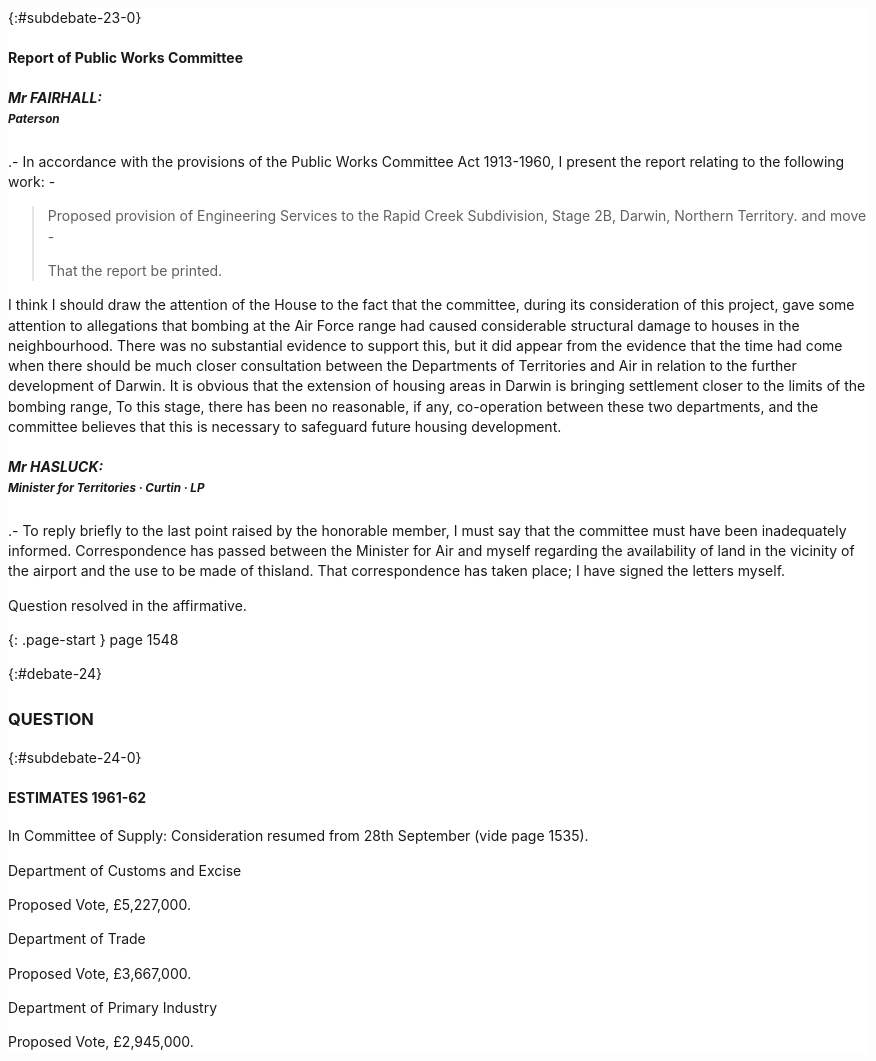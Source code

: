 {:#subdebate-23-0}
#### Report of Public Works Committee

##### Mr FAIRHALL:<br><small class="text-muted">Paterson</small>

.- In accordance with the provisions of the Public Works Committee Act 1913-1960, I present the report relating to the following work: - 

  >Proposed provision of Engineering Services to the Rapid Creek Subdivision, Stage 2B, Darwin, Northern Territory.  and move - 
  >
  >That the report be  printed. 

I think  I  should draw the attention of the House to the fact that the committee, during its consideration of this project, gave some attention to allegations that bombing at the Air Force range had caused considerable structural damage to houses in the neighbourhood. There was no substantial evidence to support this, but it did appear from the evidence that the time had come when there should be much closer consultation between the Departments of Territories and Air in relation to the further development of Darwin. It is obvious that the extension of housing areas in Darwin is bringing settlement closer to the limits of the bombing range, To this stage, there has been no reasonable, if any, co-operation between these two departments, and the committee  believes that  this is necessary to safeguard future housing development. 

##### Mr HASLUCK:<br><small class="text-muted">Minister for Territories &middot; Curtin &middot; LP</small>

.- To reply briefly to the last point raised by the honorable member, I must say that the committee must have been inadequately informed. Correspondence has passed between the Minister for Air and myself regarding the availability of land in the vicinity of the airport and the use to be made of thisland. That correspondence has taken place; I have signed the letters myself. 

Question resolved in the affirmative. 

{: .page-start }
page 1548

{:#debate-24}
### QUESTION

{:#subdebate-24-0}
#### ESTIMATES 1961-62

In Committee of Supply:  Consideration resumed from 28th September (vide page 1535). 

Department of Customs and Excise

Proposed Vote, £5,227,000. 

Department of Trade

Proposed Vote, £3,667,000. 

Department of Primary Industry

Proposed Vote, £2,945,000. 
